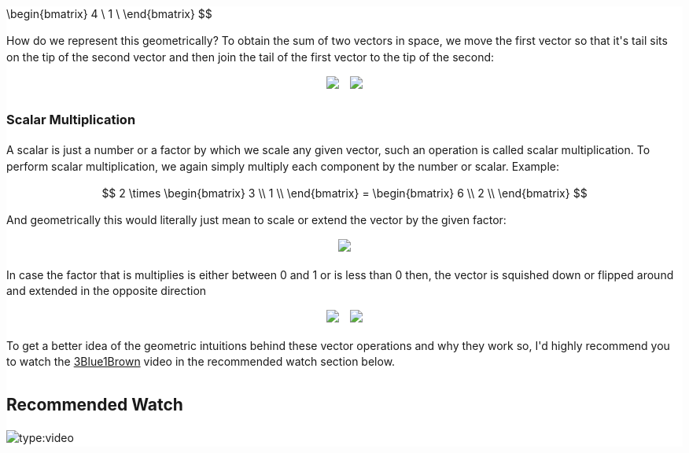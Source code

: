 \begin{bmatrix}
    4 \\
    1 \\
\end{bmatrix}
$$

How do we represent this geometrically? To obtain the sum of two vectors in space, we move the first vector so that it's tail sits on the tip of the second vector and then join the tail of the first vector to the tip of the second:

<center>
    <img src="../images/008.svg" width=320 hspace=5>
    <img src="../images/009.svg" width=320 hspace=5>
</center>

### Scalar Multiplication
A scalar is just a number or a factor by which we scale any given vector, such an operation is called scalar multiplication. To perform scalar multiplication, we again simply multiply each component by the number or scalar. Example:

$$
2 \times \begin{bmatrix}
    3 \\
    1 \\
\end{bmatrix} =
\begin{bmatrix}
    6 \\
    2 \\
\end{bmatrix}
$$

And geometrically this would literally just mean to scale or extend the vector by the given factor:

<figure>
    <center>
        <img src="../images/010.svg" width=320>
    </center>
</figure>

In case the factor that is multiplies is either between $0$ and $1$ or is less than $0$ then, the vector is squished down or flipped around and extended in the opposite direction

<center>
    <img src="../images/011.svg" width=320 hspace=5>
    <img src="../images/012.svg" width=320 hspace=5>
</center>

To get a better idea of the geometric intuitions behind these vector operations and why they work so, I'd highly recommend you to watch the [3Blue1Brown](https://www.youtube.com/3blue1brown) video in the recommended watch section below.

## Recommended Watch
![type:video](https://www.youtube.com/embed/fNk_zzaMoSs)